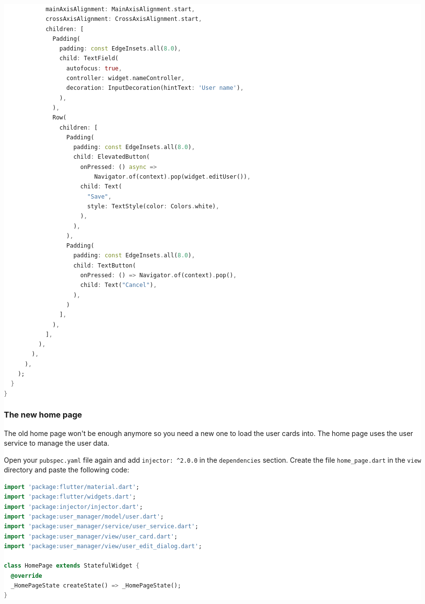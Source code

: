 ```dart
            mainAxisAlignment: MainAxisAlignment.start,
            crossAxisAlignment: CrossAxisAlignment.start,
            children: [
              Padding(
                padding: const EdgeInsets.all(8.0),
                child: TextField(
                  autofocus: true,
                  controller: widget.nameController,
                  decoration: InputDecoration(hintText: 'User name'),
                ),
              ),
              Row(
                children: [
                  Padding(
                    padding: const EdgeInsets.all(8.0),
                    child: ElevatedButton(
                      onPressed: () async =>
                          Navigator.of(context).pop(widget.editUser()),
                      child: Text(
                        "Save",
                        style: TextStyle(color: Colors.white),
                      ),
                    ),
                  ),
                  Padding(
                    padding: const EdgeInsets.all(8.0),
                    child: TextButton(
                      onPressed: () => Navigator.of(context).pop(),
                      child: Text("Cancel"),
                    ),
                  )
                ],
              ),
            ],
          ),
        ),
      ),
    );
  }
}
```

### The new home page

The old home page won't be enough anymore so you need a new one to load the user cards into. The home page uses the user service to manage the user data.

Open your `pubspec.yaml` file again and add `injector: ^2.0.0` in the `dependencies` section. Create the file `home_page.dart` in the `view` directory and paste the following code:

```dart
import 'package:flutter/material.dart';
import 'package:flutter/widgets.dart';
import 'package:injector/injector.dart';
import 'package:user_manager/model/user.dart';
import 'package:user_manager/service/user_service.dart';
import 'package:user_manager/view/user_card.dart';
import 'package:user_manager/view/user_edit_dialog.dart';

class HomePage extends StatefulWidget {
  @override
  _HomePageState createState() => _HomePageState();
}

```